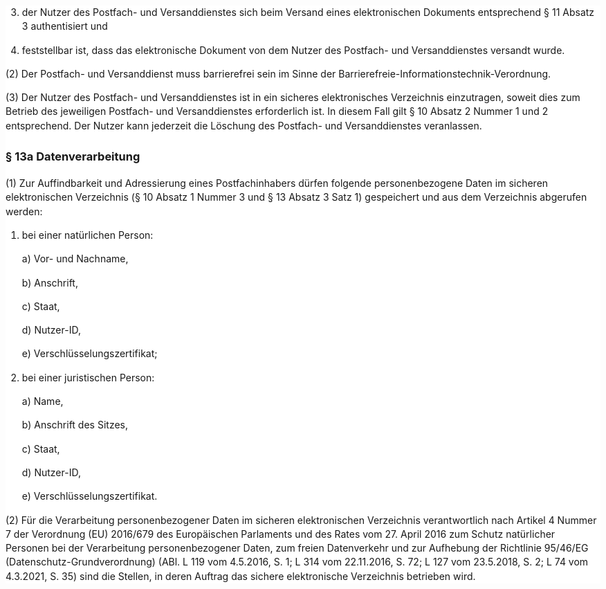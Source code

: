 
3.  der Nutzer des Postfach- und Versanddienstes sich beim Versand eines elektronischen Dokuments entsprechend § 11 Absatz 3 authentisiert und


4.  feststellbar ist, dass das elektronische Dokument von dem Nutzer des Postfach- und Versanddienstes versandt wurde.




(2) Der Postfach- und Versanddienst muss barrierefrei sein im Sinne der Barrierefreie-Informationstechnik-Verordnung.

(3) Der Nutzer des Postfach- und Versanddienstes ist in ein sicheres elektronisches Verzeichnis einzutragen, soweit dies zum Betrieb des jeweiligen Postfach- und Versanddienstes erforderlich ist. In diesem Fall gilt § 10 Absatz 2 Nummer 1 und 2 entsprechend. Der Nutzer kann jederzeit die Löschung des Postfach- und Versanddienstes veranlassen.


### § 13a Datenverarbeitung

(1) Zur Auffindbarkeit und Adressierung eines Postfachinhabers dürfen folgende personenbezogene Daten im sicheren elektronischen Verzeichnis (§ 10 Absatz 1 Nummer 3 und § 13 Absatz 3 Satz 1) gespeichert und aus dem Verzeichnis abgerufen werden:

1.  bei einer natürlichen Person:

    a)  Vor- und Nachname,


    b)  Anschrift,


    c)  Staat,


    d)  Nutzer-ID,


    e)  Verschlüsselungszertifikat;





2.  bei einer juristischen Person:

    a)  Name,


    b)  Anschrift des Sitzes,


    c)  Staat,


    d)  Nutzer-ID,


    e)  Verschlüsselungszertifikat.







(2) Für die Verarbeitung personenbezogener Daten im sicheren elektronischen Verzeichnis verantwortlich nach Artikel 4 Nummer 7 der Verordnung (EU) 2016/679 des Europäischen Parlaments und des Rates vom 27. April 2016 zum Schutz natürlicher Personen bei der Verarbeitung personenbezogener Daten, zum freien Datenverkehr und zur Aufhebung der Richtlinie 95/46/EG (Datenschutz-Grundverordnung) (ABl. L 119 vom 4.5.2016, S. 1; L 314 vom 22.11.2016, S. 72; L 127 vom 23.5.2018, S. 2; L 74 vom 4.3.2021, S. 35) sind die Stellen, in deren Auftrag das sichere elektronische Verzeichnis betrieben wird.
